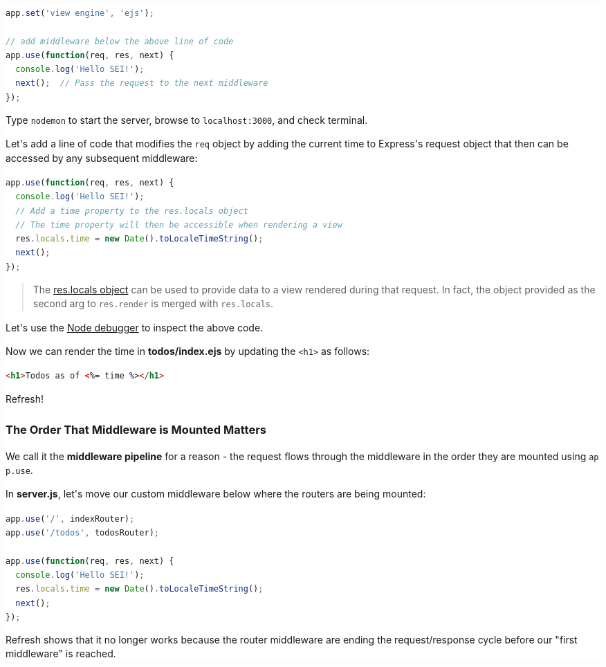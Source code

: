 ```js
app.set('view engine', 'ejs');
	
// add middleware below the above line of code
app.use(function(req, res, next) {
  console.log('Hello SEI!');
  next();  // Pass the request to the next middleware
});
```

Type `nodemon` to start the server, browse to `localhost:3000`, and check terminal.

Let's add a line of code that modifies the `req` object by adding the current time to Express's request object that then can be accessed by any subsequent middleware: 

```js
app.use(function(req, res, next) {
  console.log('Hello SEI!');
  // Add a time property to the res.locals object
  // The time property will then be accessible when rendering a view
  res.locals.time = new Date().toLocaleTimeString();
  next();
});
```
> The [res.locals object](http://expressjs.com/en/api.html#res.locals) can be used to provide data to a view rendered during that request.  In fact, the object provided as the second arg to `res.render` is merged with `res.locals`. 

Let's use the [Node debugger](https://code.visualstudio.com/docs/nodejs/nodejs-debugging) to inspect the above code.

Now we can render the time in **todos/index.ejs** by updating the `<h1>` as follows:

```html
<h1>Todos as of <%= time %></h1>
```
Refresh!

### The Order That Middleware is Mounted Matters

We call it the **middleware pipeline** for a reason - the request flows through the middleware in the order they are mounted using `app.use`.

In **server.js**, let's move our custom middleware below where the routers are being mounted:

```js
app.use('/', indexRouter);
app.use('/todos', todosRouter);
	
app.use(function(req, res, next) {
  console.log('Hello SEI!');
  res.locals.time = new Date().toLocaleTimeString();
  next();
});
```

Refresh shows that it no longer works because the router middleware are ending the request/response cycle before our "first middleware" is reached.
